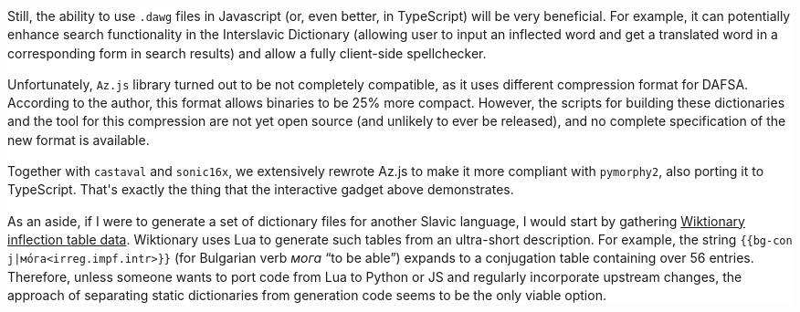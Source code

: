 Still, the ability to use `.dawg` files in Javascript (or, even better, in TypeScript) will be very beneficial. For example, it can potentially enhance search functionality in the Interslavic Dictionary (allowing user to input an inflected word and get a translated word in a corresponding form in search results) and allow a fully client-side spellchecker.

Unfortunately, `Az.js` library turned out to be not completely compatible, as it uses different compression format for DAFSA. According to the author, this format allows binaries to be 25% more compact. However, the scripts for building these dictionaries and the tool for this compression are not yet open source (and unlikely to ever be released), and no complete specification of the new format is available.

Together with `castaval` and `sonic16x`, we extensively rewrote Az.js to make it more compliant with `pymorphy2`, also porting it to TypeScript. That's exactly the thing that the interactive gadget above demonstrates.

As an aside, if I were to generate a set of dictionary files for another Slavic language, I would start by gathering [Wiktionary inflection table data](http://www.lrec-conf.org/proceedings/lrec2022/pdf/2022.lrec-1.140.pdf). Wiktionary uses Lua to generate such tables from an ultra-short description. For example, the string `{{bg-conj|мо́га<irreg.impf.intr>}}` (for Bulgarian verb *мога* “to be able”) expands to a conjugation table containing over 56 entries. Therefore, unless someone wants to port code from Lua to Python or JS and regularly incorporate upstream changes, the approach of separating static dictionaries from generation code seems to be the only viable option.

